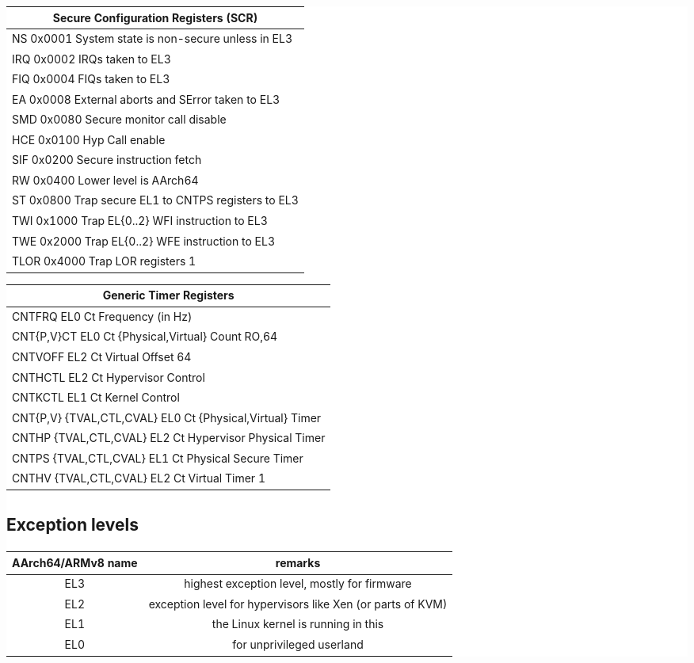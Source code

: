 
| Secure Configuration Registers (SCR)                         |
| ------------------------------------------------------------ |
| NS   0x0001 System state is non-secure unless  in EL3        |
| IRQ   0x0002  IRQs taken to EL3                              |
| FIQ   0x0004 FIQs taken to EL3                               |
| EA    0x0008  External aborts and  SError taken to EL3       |
| SMD  0x0080 Secure monitor call disable                      |
| HCE   0x0100 Hyp Call enable                                 |
| SIF   0x0200 Secure instruction fetch                        |
| RW    0x0400 Lower  level is AArch64                         |
| ST     0x0800  Trap secure EL1 to CNTPS registers to EL3     |
| TWI   0x1000 Trap EL{0..2} WFI instruction to EL3            |
| TWE  0x2000 Trap EL{0..2} WFE instruction to EL3             |
| TLOR  0x4000 Trap LOR registers                                1 |

| **Generic** **Timer Registers**                              |
| ------------------------------------------------------------ |
| CNTFRQ EL0                  Ct Frequency (in Hz)             |
| CNT{P,V}CT EL0               Ct {Physical,Virtual} Count   RO,64 |
| CNTVOFF EL2                 Ct Virtual Offset              64 |
| CNTHCTL  EL2                 Ct Hypervisor Control           |
| CNTKCTL   EL1                 Ct Kernel Control              |
| CNT{P,V} {TVAL,CTL,CVAL} EL0 Ct {Physical,Virtual} Timer     |
| CNTHP {TVAL,CTL,CVAL} EL2   Ct Hypervisor Physical Timer     |
| CNTPS {TVAL,CTL,CVAL} EL1    Ct Physical  Secure Timer       |
| CNTHV {TVAL,CTL,CVAL} EL2   Ct Virtual Timer                 1 |


## Exception levels

| AArch64/ARMv8 name |                          remarks                           |
| :----------------: | :--------------------------------------------------------: |
|        EL3         |        highest exception level, mostly for firmware        |
|        EL2         | exception level for hypervisors like Xen (or parts of KVM) |
|        EL1         |            the Linux kernel is running in this             |
|        EL0         |                 for unprivileged userland                  |
